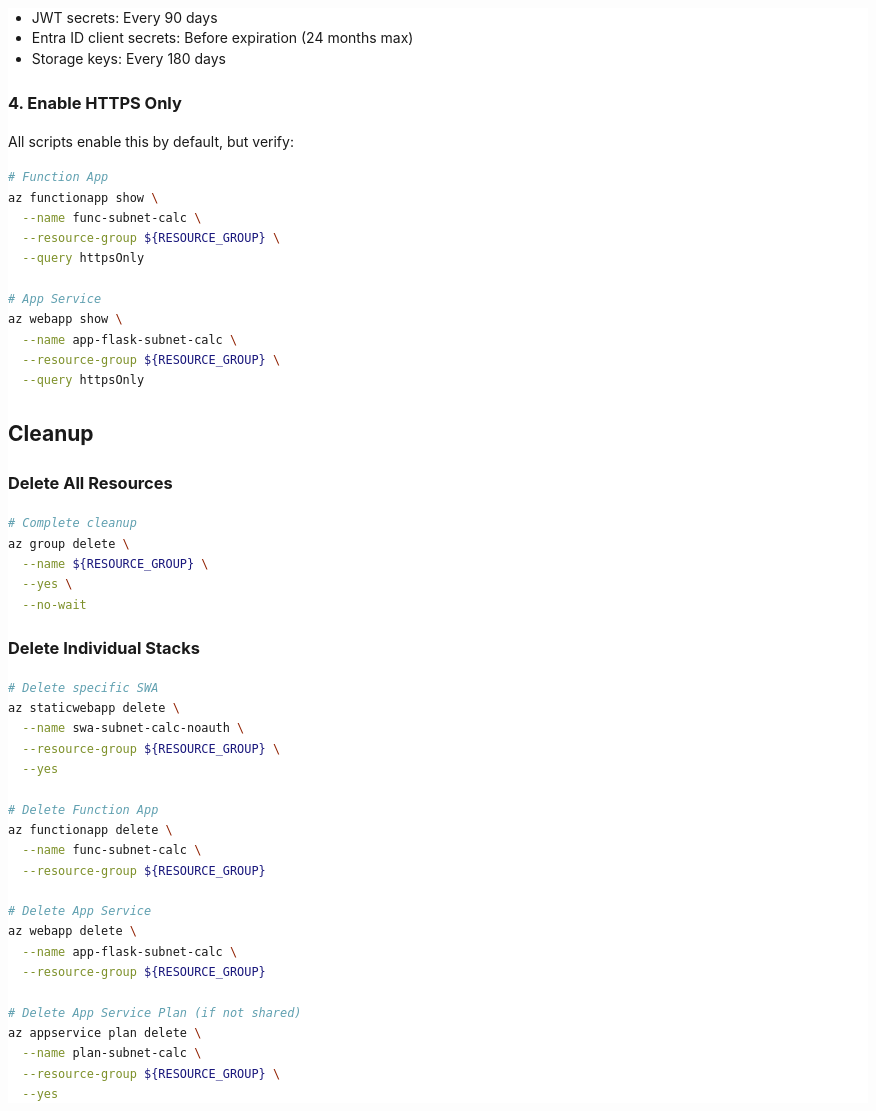 - JWT secrets: Every 90 days
- Entra ID client secrets: Before expiration (24 months max)
- Storage keys: Every 180 days

### 4. Enable HTTPS Only

All scripts enable this by default, but verify:

```bash
# Function App
az functionapp show \
  --name func-subnet-calc \
  --resource-group ${RESOURCE_GROUP} \
  --query httpsOnly

# App Service
az webapp show \
  --name app-flask-subnet-calc \
  --resource-group ${RESOURCE_GROUP} \
  --query httpsOnly
```

## Cleanup

### Delete All Resources

```bash
# Complete cleanup
az group delete \
  --name ${RESOURCE_GROUP} \
  --yes \
  --no-wait
```

### Delete Individual Stacks

```bash
# Delete specific SWA
az staticwebapp delete \
  --name swa-subnet-calc-noauth \
  --resource-group ${RESOURCE_GROUP} \
  --yes

# Delete Function App
az functionapp delete \
  --name func-subnet-calc \
  --resource-group ${RESOURCE_GROUP}

# Delete App Service
az webapp delete \
  --name app-flask-subnet-calc \
  --resource-group ${RESOURCE_GROUP}

# Delete App Service Plan (if not shared)
az appservice plan delete \
  --name plan-subnet-calc \
  --resource-group ${RESOURCE_GROUP} \
  --yes
```
